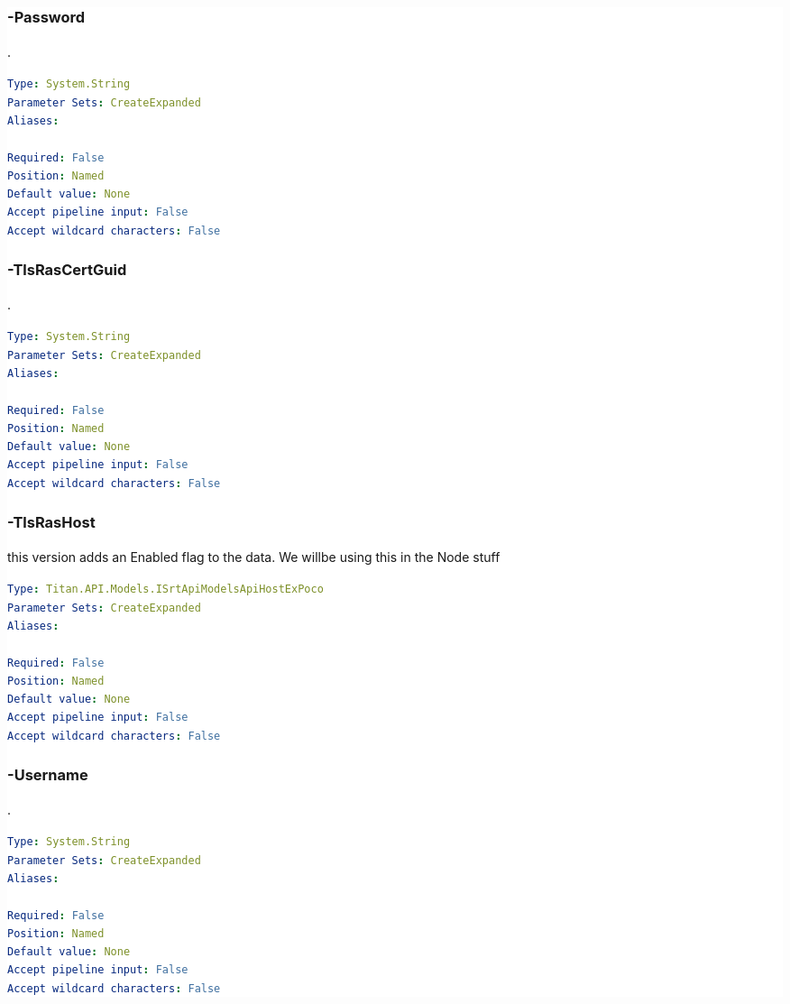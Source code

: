 ### -Password
.

```yaml
Type: System.String
Parameter Sets: CreateExpanded
Aliases:

Required: False
Position: Named
Default value: None
Accept pipeline input: False
Accept wildcard characters: False
```

### -TlsRasCertGuid
.

```yaml
Type: System.String
Parameter Sets: CreateExpanded
Aliases:

Required: False
Position: Named
Default value: None
Accept pipeline input: False
Accept wildcard characters: False
```

### -TlsRasHost
this version adds an Enabled flag to the data.
We willbe using this in the Node stuff

```yaml
Type: Titan.API.Models.ISrtApiModelsApiHostExPoco
Parameter Sets: CreateExpanded
Aliases:

Required: False
Position: Named
Default value: None
Accept pipeline input: False
Accept wildcard characters: False
```

### -Username
.

```yaml
Type: System.String
Parameter Sets: CreateExpanded
Aliases:

Required: False
Position: Named
Default value: None
Accept pipeline input: False
Accept wildcard characters: False
```
